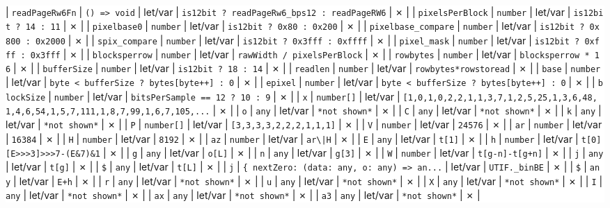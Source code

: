 | `readPageRw6Fn` | `() => void` | let/var | `is12bit ? readPageRw6_bps12 : readPageRW6` | ✗ |
| `pixelsPerBlock` | `number` | let/var | `is12bit ? 14 : 11` | ✗ |
| `pixelbase0` | `number` | let/var | `is12bit ? 0x80 : 0x200` | ✗ |
| `pixelbase_compare` | `number` | let/var | `is12bit ? 0x800 : 0x2000` | ✗ |
| `spix_compare` | `number` | let/var | `is12bit ? 0x3fff : 0xffff` | ✗ |
| `pixel_mask` | `number` | let/var | `is12bit ? 0xfff : 0x3fff` | ✗ |
| `blocksperrow` | `number` | let/var | `rawWidth / pixelsPerBlock` | ✗ |
| `rowbytes` | `number` | let/var | `blocksperrow * 16` | ✗ |
| `bufferSize` | `number` | let/var | `is12bit ? 18 : 14` | ✗ |
| `readlen` | `number` | let/var | `rowbytes*rowstoread` | ✗ |
| `base` | `number` | let/var | `byte < bufferSize ? bytes[byte++] : 0` | ✗ |
| `epixel` | `number` | let/var | `byte < bufferSize ? bytes[byte++] : 0` | ✗ |
| `blockSize` | `number` | let/var | `bitsPerSample == 12 ? 10 : 9` | ✗ |
| `x` | `number[]` | let/var | `[1,0,1,0,2,2,1,1,3,7,1,2,5,25,1,3,6,48,1,4,6,54,1,5,7,111,1,8,7,99,1,6,7,105,...` | ✗ |
| `o` | `any` | let/var | `*not shown*` | ✗ |
| `C` | `any` | let/var | `*not shown*` | ✗ |
| `k` | `any` | let/var | `*not shown*` | ✗ |
| `P` | `number[]` | let/var | `[3,3,3,3,2,2,2,1,1,1]` | ✗ |
| `V` | `number` | let/var | `24576` | ✗ |
| `ar` | `number` | let/var | `16384` | ✗ |
| `H` | `number` | let/var | `8192` | ✗ |
| `az` | `number` | let/var | `ar\|H` | ✗ |
| `E` | `any` | let/var | `t[1]` | ✗ |
| `h` | `number` | let/var | `t[0][E>>>3]>>>7-(E&7)&1` | ✗ |
| `g` | `any` | let/var | `o[L]` | ✗ |
| `n` | `any` | let/var | `g[3]` | ✗ |
| `W` | `number` | let/var | `t[g-n]-t[g+n]` | ✗ |
| `j` | `any` | let/var | `t[g]` | ✗ |
| `$` | `any` | let/var | `t[L]` | ✗ |
| `j` | `{ nextZero: (data: any, o: any) => an...` | let/var | `UTIF._binBE` | ✗ |
| `$` | `any` | let/var | `E+h` | ✗ |
| `r` | `any` | let/var | `*not shown*` | ✗ |
| `u` | `any` | let/var | `*not shown*` | ✗ |
| `X` | `any` | let/var | `*not shown*` | ✗ |
| `I` | `any` | let/var | `*not shown*` | ✗ |
| `ax` | `any` | let/var | `*not shown*` | ✗ |
| `a3` | `any` | let/var | `*not shown*` | ✗ |